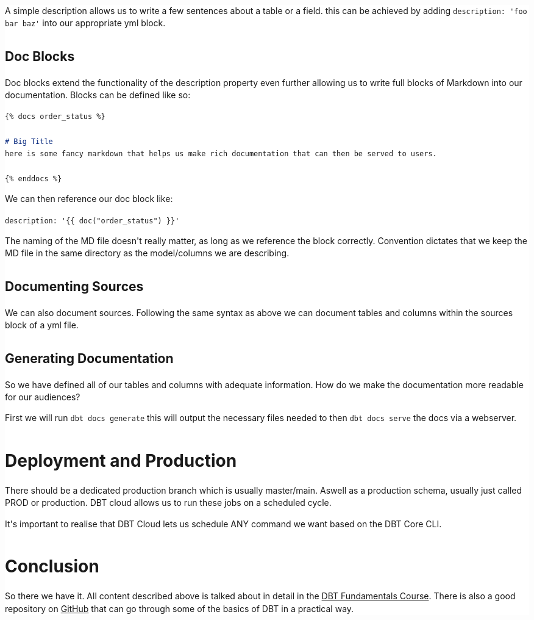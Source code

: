A simple description allows us to write a few sentences about a table or a field. this can be achieved by adding `description: 'foo bar baz'` into our appropriate yml block.

## Doc Blocks

Doc blocks extend the functionality of the description property even further allowing us to write full blocks of Markdown into our documentation. Blocks can be defined like so: 

```md
{% docs order_status %}

# Big Title
here is some fancy markdown that helps us make rich documentation that can then be served to users.

{% enddocs %}
```

We can then reference our doc block like: 

```
description: '{{ doc("order_status") }}'
``` 

The naming of the MD file doesn't really matter, as long as we reference the block correctly. Convention dictates that we keep the MD file in the same directory as the model/columns we are describing. 

## Documenting Sources

We can also document sources. Following the same syntax as above we can document tables and columns within the sources block of a yml file. 

## Generating Documentation

So we have defined all of our tables and columns with adequate information. How do we make the documentation more readable for our audiences? 

First we will run `dbt docs generate` this will output the necessary files needed to then `dbt docs serve` the docs via a webserver.

# Deployment and Production

There should be a dedicated production branch which is usually master/main. Aswell as a production schema, usually just called PROD or production. DBT cloud allows us to run these jobs on a scheduled cycle.

It's important to realise that DBT Cloud lets us schedule ANY command we want based on the DBT Core CLI.

# Conclusion

So there we have it. All content described above is talked about in detail in the [DBT Fundamentals Course](https://courses.getdbt.com/courses/fundamentals). There is also a good repository on [GitHub](https://github.com/dbt-labs/jaffle_shop) that can go through some of the basics of DBT in a practical way.